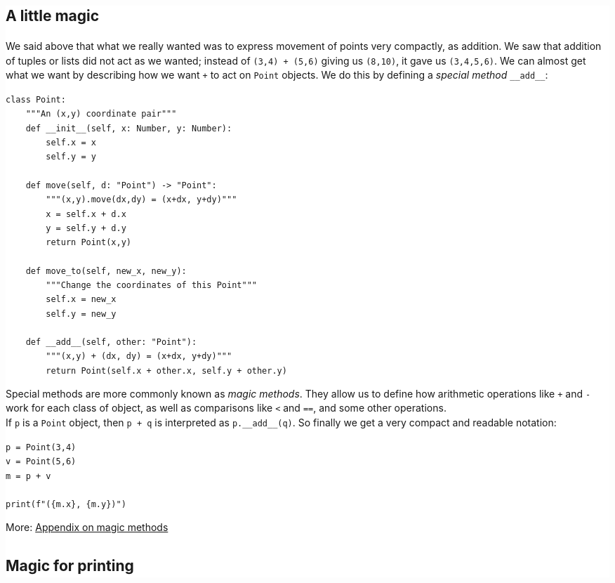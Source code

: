 ## A little magic

We said above that what we really wanted was to express 
movement of points very compactly, as addition.  We 
saw that addition of tuples or lists did not act as we 
wanted;  instead of `(3,4) + (5,6)` giving us `(8,10)`, it 
gave us `(3,4,5,6)`.  We can almost get what we want by describing 
how we want `+` to act on `Point` objects.  We do this by 
defining a *special method* `__add__`: 

```{code-cell} python3
class Point:
    """An (x,y) coordinate pair"""
    def __init__(self, x: Number, y: Number):
        self.x = x
        self.y = y
    
    def move(self, d: "Point") -> "Point":
        """(x,y).move(dx,dy) = (x+dx, y+dy)"""
        x = self.x + d.x
        y = self.y + d.y
        return Point(x,y)
        
    def move_to(self, new_x, new_y):
        """Change the coordinates of this Point"""
        self.x = new_x
        self.y = new_y
        
    def __add__(self, other: "Point"):
        """(x,y) + (dx, dy) = (x+dx, y+dy)"""
        return Point(self.x + other.x, self.y + other.y)
```

Special methods are more commonly known as *magic methods*. 
They allow us to define how arithmetic operations like `+` 
and `-` work for each class of object, as well as 
comparisons like `<` and `==`, and some other operations.  
If `p` is a `Point` object, then `p + q` is interpreted as 
`p.__add__(q)`.  So finally we get a very compact and 
readable notation: 

```{code-cell} python3
p = Point(3,4)
v = Point(5,6)
m = p + v

print(f"({m.x}, {m.y})")
```

More: [Appendix on magic methods](../Appendices/appendix_Special.md)

## Magic for printing
